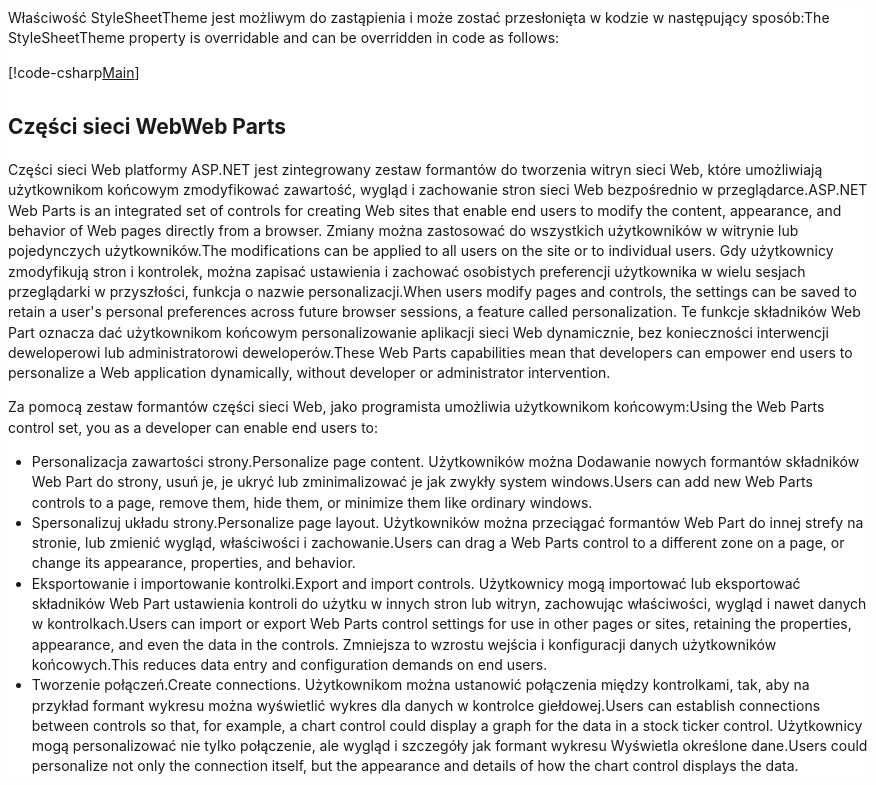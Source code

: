 <span data-ttu-id="df93d-370">Właściwość StyleSheetTheme jest możliwym do zastąpienia i może zostać przesłonięta w kodzie w następujący sposób:</span><span class="sxs-lookup"><span data-stu-id="df93d-370">The StyleSheetTheme property is overridable and can be overridden in code as follows:</span></span>

[!code-csharp[Main](profiles-themes-and-web-parts/samples/sample20.cs)]

## <a name="web-parts"></a><span data-ttu-id="df93d-371">Części sieci Web</span><span class="sxs-lookup"><span data-stu-id="df93d-371">Web Parts</span></span>

<span data-ttu-id="df93d-372">Części sieci Web platformy ASP.NET jest zintegrowany zestaw formantów do tworzenia witryn sieci Web, które umożliwiają użytkownikom końcowym zmodyfikować zawartość, wygląd i zachowanie stron sieci Web bezpośrednio w przeglądarce.</span><span class="sxs-lookup"><span data-stu-id="df93d-372">ASP.NET Web Parts is an integrated set of controls for creating Web sites that enable end users to modify the content, appearance, and behavior of Web pages directly from a browser.</span></span> <span data-ttu-id="df93d-373">Zmiany można zastosować do wszystkich użytkowników w witrynie lub pojedynczych użytkowników.</span><span class="sxs-lookup"><span data-stu-id="df93d-373">The modifications can be applied to all users on the site or to individual users.</span></span> <span data-ttu-id="df93d-374">Gdy użytkownicy zmodyfikują stron i kontrolek, można zapisać ustawienia i zachować osobistych preferencji użytkownika w wielu sesjach przeglądarki w przyszłości, funkcja o nazwie personalizacji.</span><span class="sxs-lookup"><span data-stu-id="df93d-374">When users modify pages and controls, the settings can be saved to retain a user's personal preferences across future browser sessions, a feature called personalization.</span></span> <span data-ttu-id="df93d-375">Te funkcje składników Web Part oznacza dać użytkownikom końcowym personalizowanie aplikacji sieci Web dynamicznie, bez konieczności interwencji deweloperowi lub administratorowi deweloperów.</span><span class="sxs-lookup"><span data-stu-id="df93d-375">These Web Parts capabilities mean that developers can empower end users to personalize a Web application dynamically, without developer or administrator intervention.</span></span>

<span data-ttu-id="df93d-376">Za pomocą zestaw formantów części sieci Web, jako programista umożliwia użytkownikom końcowym:</span><span class="sxs-lookup"><span data-stu-id="df93d-376">Using the Web Parts control set, you as a developer can enable end users to:</span></span>

- <span data-ttu-id="df93d-377">Personalizacja zawartości strony.</span><span class="sxs-lookup"><span data-stu-id="df93d-377">Personalize page content.</span></span> <span data-ttu-id="df93d-378">Użytkowników można Dodawanie nowych formantów składników Web Part do strony, usuń je, je ukryć lub zminimalizować je jak zwykły system windows.</span><span class="sxs-lookup"><span data-stu-id="df93d-378">Users can add new Web Parts controls to a page, remove them, hide them, or minimize them like ordinary windows.</span></span>
- <span data-ttu-id="df93d-379">Spersonalizuj układu strony.</span><span class="sxs-lookup"><span data-stu-id="df93d-379">Personalize page layout.</span></span> <span data-ttu-id="df93d-380">Użytkowników można przeciągać formantów Web Part do innej strefy na stronie, lub zmienić wygląd, właściwości i zachowanie.</span><span class="sxs-lookup"><span data-stu-id="df93d-380">Users can drag a Web Parts control to a different zone on a page, or change its appearance, properties, and behavior.</span></span>
- <span data-ttu-id="df93d-381">Eksportowanie i importowanie kontrolki.</span><span class="sxs-lookup"><span data-stu-id="df93d-381">Export and import controls.</span></span> <span data-ttu-id="df93d-382">Użytkownicy mogą importować lub eksportować składników Web Part ustawienia kontroli do użytku w innych stron lub witryn, zachowując właściwości, wygląd i nawet danych w kontrolkach.</span><span class="sxs-lookup"><span data-stu-id="df93d-382">Users can import or export Web Parts control settings for use in other pages or sites, retaining the properties, appearance, and even the data in the controls.</span></span> <span data-ttu-id="df93d-383">Zmniejsza to wzrostu wejścia i konfiguracji danych użytkowników końcowych.</span><span class="sxs-lookup"><span data-stu-id="df93d-383">This reduces data entry and configuration demands on end users.</span></span>
- <span data-ttu-id="df93d-384">Tworzenie połączeń.</span><span class="sxs-lookup"><span data-stu-id="df93d-384">Create connections.</span></span> <span data-ttu-id="df93d-385">Użytkownikom można ustanowić połączenia między kontrolkami, tak, aby na przykład formant wykresu można wyświetlić wykres dla danych w kontrolce giełdowej.</span><span class="sxs-lookup"><span data-stu-id="df93d-385">Users can establish connections between controls so that, for example, a chart control could display a graph for the data in a stock ticker control.</span></span> <span data-ttu-id="df93d-386">Użytkownicy mogą personalizować nie tylko połączenie, ale wygląd i szczegóły jak formant wykresu Wyświetla określone dane.</span><span class="sxs-lookup"><span data-stu-id="df93d-386">Users could personalize not only the connection itself, but the appearance and details of how the chart control displays the data.</span></span>